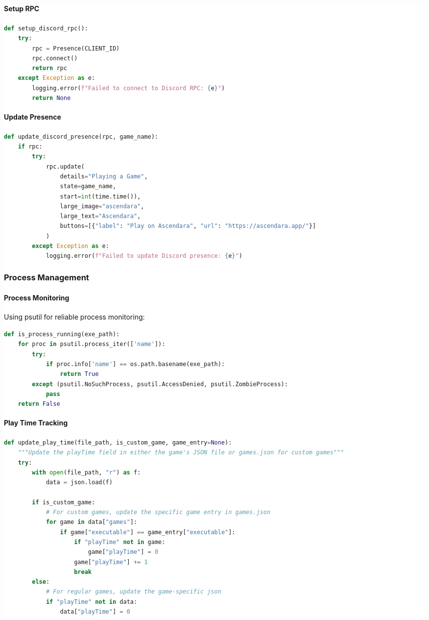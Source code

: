 #### Setup RPC
```python
def setup_discord_rpc():
    try:
        rpc = Presence(CLIENT_ID)
        rpc.connect()
        return rpc
    except Exception as e:
        logging.error(f"Failed to connect to Discord RPC: {e}")
        return None
```

#### Update Presence
```python
def update_discord_presence(rpc, game_name):
    if rpc:
        try:
            rpc.update(
                details="Playing a Game",
                state=game_name,
                start=int(time.time()),
                large_image="ascendara",
                large_text="Ascendara",
                buttons=[{"label": "Play on Ascendara", "url": "https://ascendara.app/"}]
            )
        except Exception as e:
            logging.error(f"Failed to update Discord presence: {e}")
```

### Process Management

#### Process Monitoring
Using psutil for reliable process monitoring:
```python
def is_process_running(exe_path):
    for proc in psutil.process_iter(['name']):
        try:
            if proc.info['name'] == os.path.basename(exe_path):
                return True
        except (psutil.NoSuchProcess, psutil.AccessDenied, psutil.ZombieProcess):
            pass
    return False
```

#### Play Time Tracking
```python
def update_play_time(file_path, is_custom_game, game_entry=None):
    """Update the playTime field in either the game's JSON file or games.json for custom games"""
    try:
        with open(file_path, "r") as f:
            data = json.load(f)
        
        if is_custom_game:
            # For custom games, update the specific game entry in games.json
            for game in data["games"]:
                if game["executable"] == game_entry["executable"]:
                    if "playTime" not in game:
                        game["playTime"] = 0
                    game["playTime"] += 1
                    break
        else:
            # For regular games, update the game-specific json
            if "playTime" not in data:
                data["playTime"] = 0
```